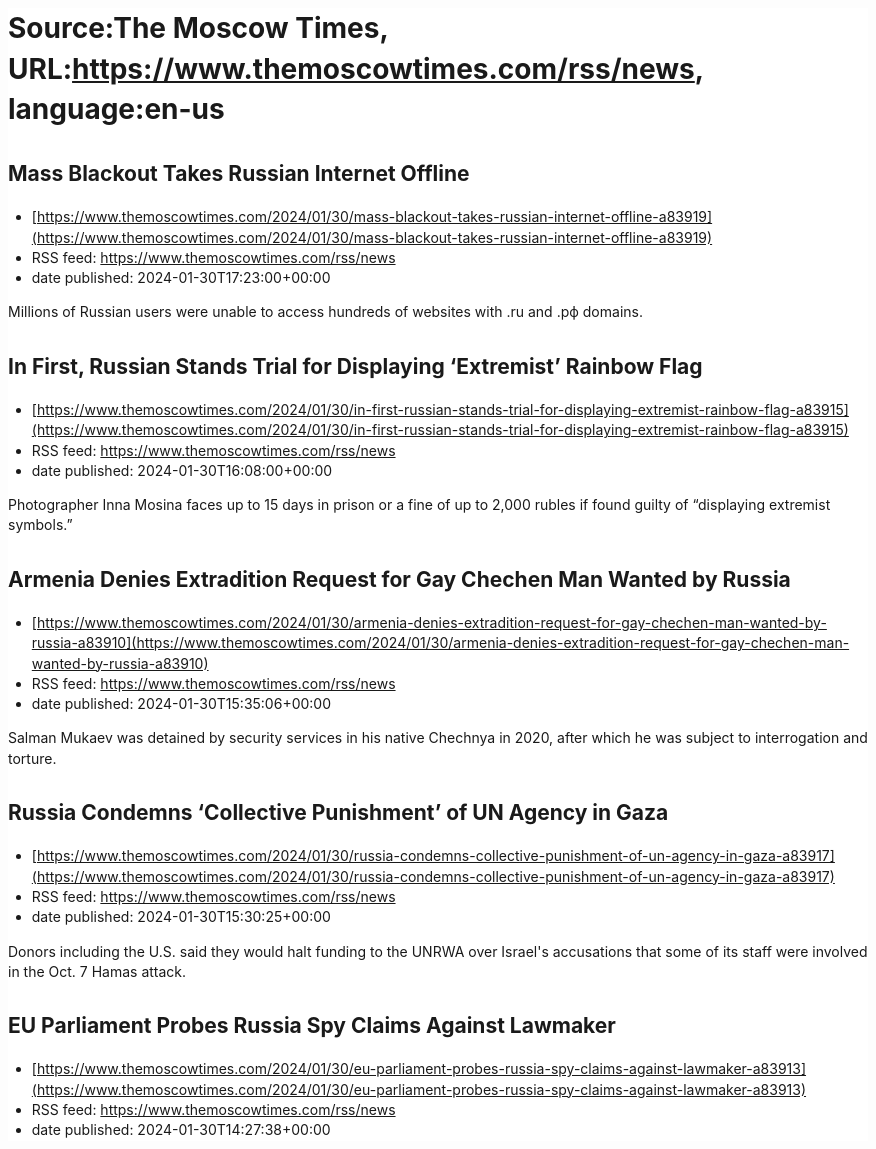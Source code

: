 # Source:The Moscow Times, URL:https://www.themoscowtimes.com/rss/news, language:en-us

## Mass Blackout Takes Russian Internet Offline
 - [https://www.themoscowtimes.com/2024/01/30/mass-blackout-takes-russian-internet-offline-a83919](https://www.themoscowtimes.com/2024/01/30/mass-blackout-takes-russian-internet-offline-a83919)
 - RSS feed: https://www.themoscowtimes.com/rss/news
 - date published: 2024-01-30T17:23:00+00:00

Millions of Russian users were unable to access hundreds of websites with .ru and .рф domains.

## In First, Russian Stands Trial for Displaying ‘Extremist’ Rainbow Flag
 - [https://www.themoscowtimes.com/2024/01/30/in-first-russian-stands-trial-for-displaying-extremist-rainbow-flag-a83915](https://www.themoscowtimes.com/2024/01/30/in-first-russian-stands-trial-for-displaying-extremist-rainbow-flag-a83915)
 - RSS feed: https://www.themoscowtimes.com/rss/news
 - date published: 2024-01-30T16:08:00+00:00

Photographer Inna Mosina faces up to 15 days in prison or a fine of up to 2,000 rubles if found guilty of “displaying extremist symbols.”

## Armenia Denies Extradition Request for Gay Chechen Man Wanted by Russia
 - [https://www.themoscowtimes.com/2024/01/30/armenia-denies-extradition-request-for-gay-chechen-man-wanted-by-russia-a83910](https://www.themoscowtimes.com/2024/01/30/armenia-denies-extradition-request-for-gay-chechen-man-wanted-by-russia-a83910)
 - RSS feed: https://www.themoscowtimes.com/rss/news
 - date published: 2024-01-30T15:35:06+00:00

Salman Mukaev was detained by security services in his native Chechnya in 2020, after which he was subject to interrogation and torture.

## Russia Condemns ‘Collective Punishment’ of UN Agency in Gaza
 - [https://www.themoscowtimes.com/2024/01/30/russia-condemns-collective-punishment-of-un-agency-in-gaza-a83917](https://www.themoscowtimes.com/2024/01/30/russia-condemns-collective-punishment-of-un-agency-in-gaza-a83917)
 - RSS feed: https://www.themoscowtimes.com/rss/news
 - date published: 2024-01-30T15:30:25+00:00

Donors including the U.S. said they would halt funding to the UNRWA over Israel's accusations that some of its staff were involved in the Oct. 7 Hamas attack.

## EU Parliament Probes Russia Spy Claims Against Lawmaker
 - [https://www.themoscowtimes.com/2024/01/30/eu-parliament-probes-russia-spy-claims-against-lawmaker-a83913](https://www.themoscowtimes.com/2024/01/30/eu-parliament-probes-russia-spy-claims-against-lawmaker-a83913)
 - RSS feed: https://www.themoscowtimes.com/rss/news
 - date published: 2024-01-30T14:27:38+00:00
